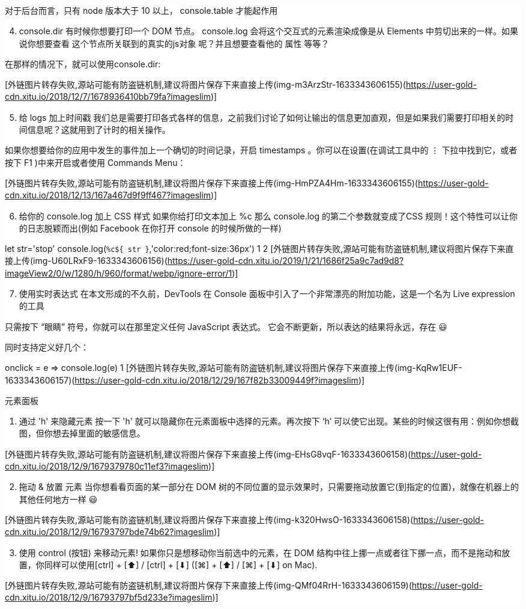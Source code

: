 对于后台而言，只有 node 版本大于 10 以上， console.table 才能起作用

4. console.dir
有时候你想要打印一个 DOM 节点。 console.log 会将这个交互式的元素渲染成像是从 Elements 中剪切出来的一样。如果说你想要查看 这个节点所关联到的真实的js对象 呢？并且想要查看他的 属性 等等？

在那样的情况下，就可以使用console.dir:

[外链图片转存失败,源站可能有防盗链机制,建议将图片保存下来直接上传(img-m3ArzStr-1633343606155)(https://user-gold-cdn.xitu.io/2018/12/7/1678936410bb79fa?imageslim)]

5. 给 logs 加上时间戳
我们总是需要打印各式各样的信息，之前我们讨论了如何让输出的信息更加直观，但是如果我们需要打印相关的时间信息呢？这就用到了计时的相关操作。

如果你想要给你的应用中发生的事件加上一个确切的时间记录，开启 timestamps 。你可以在设置(在调试工具中的 ⋮ 下拉中找到它，或者按下 F1 )中来开启或者使用 Commands Menu：

[外链图片转存失败,源站可能有防盗链机制,建议将图片保存下来直接上传(img-HmPZA4Hm-1633343606155)(https://user-gold-cdn.xitu.io/2018/12/13/167a467d9f9ff467?imageslim)]

6. 给你的 console.log 加上 CSS 样式
如果你给打印文本加上 %c 那么 console.log 的第二个参数就变成了CSS 规则！这个特性可以让你的日志脱颖而出(例如 Facebook 在你打开 console 的时候所做的一样)

let str='stop'
console.log(`%c${ str }`,'color:red;font-size:36px')
1
2
[外链图片转存失败,源站可能有防盗链机制,建议将图片保存下来直接上传(img-U60LRxF9-1633343606156)(https://user-gold-cdn.xitu.io/2019/1/21/1686f25a9c7ad9d8?imageView2/0/w/1280/h/960/format/webp/ignore-error/1)]

7. 使用实时表达式
在本文形成的不久前，DevTools 在 Console 面板中引入了一个非常漂亮的附加功能，这是一个名为 Live expression 的工具

只需按下 “眼睛” 符号，你就可以在那里定义任何 JavaScript 表达式。 它会不断更新，所以表达的结果将永远，存在 😃

同时支持定义好几个：

onclick = e => console.log(e)
1
[外链图片转存失败,源站可能有防盗链机制,建议将图片保存下来直接上传(img-KqRw1EUF-1633343606157)(https://user-gold-cdn.xitu.io/2018/12/29/167f82b33009449f?imageslim)]

元素面板
1. 通过 'h' 来隐藏元素
按一下 'h' 就可以隐藏你在元素面板中选择的元素。再次按下 ‘h’ 可以使它出现。某些的时候这很有用：例如你想截图，但你想去掉里面的敏感信息。

[外链图片转存失败,源站可能有防盗链机制,建议将图片保存下来直接上传(img-EHsG8vqF-1633343606158)(https://user-gold-cdn.xitu.io/2018/12/9/1679379780c11ef3?imageslim)]

2. 拖动 & 放置 元素
当你想看看页面的某一部分在 DOM 树的不同位置的显示效果时，只需要拖动放置它(到指定的位置)，就像在机器上的其他任何地方一样 😃

[外链图片转存失败,源站可能有防盗链机制,建议将图片保存下来直接上传(img-k320HwsO-1633343606158)(https://user-gold-cdn.xitu.io/2018/12/9/16793797bde74b62?imageslim)]

3. 使用 control (按钮) 来移动元素!
如果你只是想移动你当前选中的元素，在 DOM 结构中往上挪一点或者往下挪一点，而不是拖动和放置，你同样可以使用[ctrl] + [⬆] / [ctrl] + [⬇] ([⌘] + [⬆] / [⌘] + [⬇] on Mac).

[外链图片转存失败,源站可能有防盗链机制,建议将图片保存下来直接上传(img-QMf04RrH-1633343606159)(https://user-gold-cdn.xitu.io/2018/12/9/16793797bf5d233e?imageslim)]
